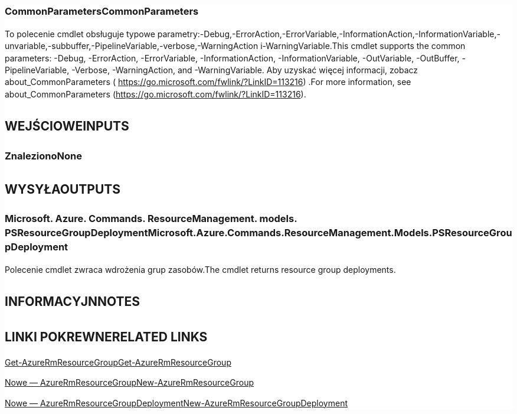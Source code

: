 ### <span data-ttu-id="68f00-148">CommonParameters</span><span class="sxs-lookup"><span data-stu-id="68f00-148">CommonParameters</span></span>
<span data-ttu-id="68f00-149">To polecenie cmdlet obsługuje typowe parametry:-Debug,-ErrorAction,-ErrorVariable,-InformationAction,-InformationVariable,-unvariable,-subbuffer,-PipelineVariable,-verbose,-WarningAction i-WarningVariable.</span><span class="sxs-lookup"><span data-stu-id="68f00-149">This cmdlet supports the common parameters: -Debug, -ErrorAction, -ErrorVariable, -InformationAction, -InformationVariable, -OutVariable, -OutBuffer, -PipelineVariable, -Verbose, -WarningAction, and -WarningVariable.</span></span> <span data-ttu-id="68f00-150">Aby uzyskać więcej informacji, zobacz about_CommonParameters ( https://go.microsoft.com/fwlink/?LinkID=113216) .</span><span class="sxs-lookup"><span data-stu-id="68f00-150">For more information, see about_CommonParameters (https://go.microsoft.com/fwlink/?LinkID=113216).</span></span>

## <span data-ttu-id="68f00-151">WEJŚCIOWE</span><span class="sxs-lookup"><span data-stu-id="68f00-151">INPUTS</span></span>

### <span data-ttu-id="68f00-152">Znaleziono</span><span class="sxs-lookup"><span data-stu-id="68f00-152">None</span></span>

## <span data-ttu-id="68f00-153">WYSYŁA</span><span class="sxs-lookup"><span data-stu-id="68f00-153">OUTPUTS</span></span>

### <span data-ttu-id="68f00-154">Microsoft. Azure. Commands. ResourceManagement. models. PSResourceGroupDeployment</span><span class="sxs-lookup"><span data-stu-id="68f00-154">Microsoft.Azure.Commands.ResourceManagement.Models.PSResourceGroupDeployment</span></span>
<span data-ttu-id="68f00-155">Polecenie cmdlet zwraca wdrożenia grup zasobów.</span><span class="sxs-lookup"><span data-stu-id="68f00-155">The cmdlet returns resource group deployments.</span></span>

## <span data-ttu-id="68f00-156">INFORMACYJN</span><span class="sxs-lookup"><span data-stu-id="68f00-156">NOTES</span></span>

## <span data-ttu-id="68f00-157">LINKI POKREWNE</span><span class="sxs-lookup"><span data-stu-id="68f00-157">RELATED LINKS</span></span>

[<span data-ttu-id="68f00-158">Get-AzureRmResourceGroup</span><span class="sxs-lookup"><span data-stu-id="68f00-158">Get-AzureRmResourceGroup</span></span>](./Get-AzureRmResourceGroup.md)

[<span data-ttu-id="68f00-159">Nowe — AzureRmResourceGroup</span><span class="sxs-lookup"><span data-stu-id="68f00-159">New-AzureRmResourceGroup</span></span>](./New-AzureRmResourceGroup.md)

[<span data-ttu-id="68f00-160">Nowe — AzureRmResourceGroupDeployment</span><span class="sxs-lookup"><span data-stu-id="68f00-160">New-AzureRmResourceGroupDeployment</span></span>](./New-AzureRmResourceGroupDeployment.md)
